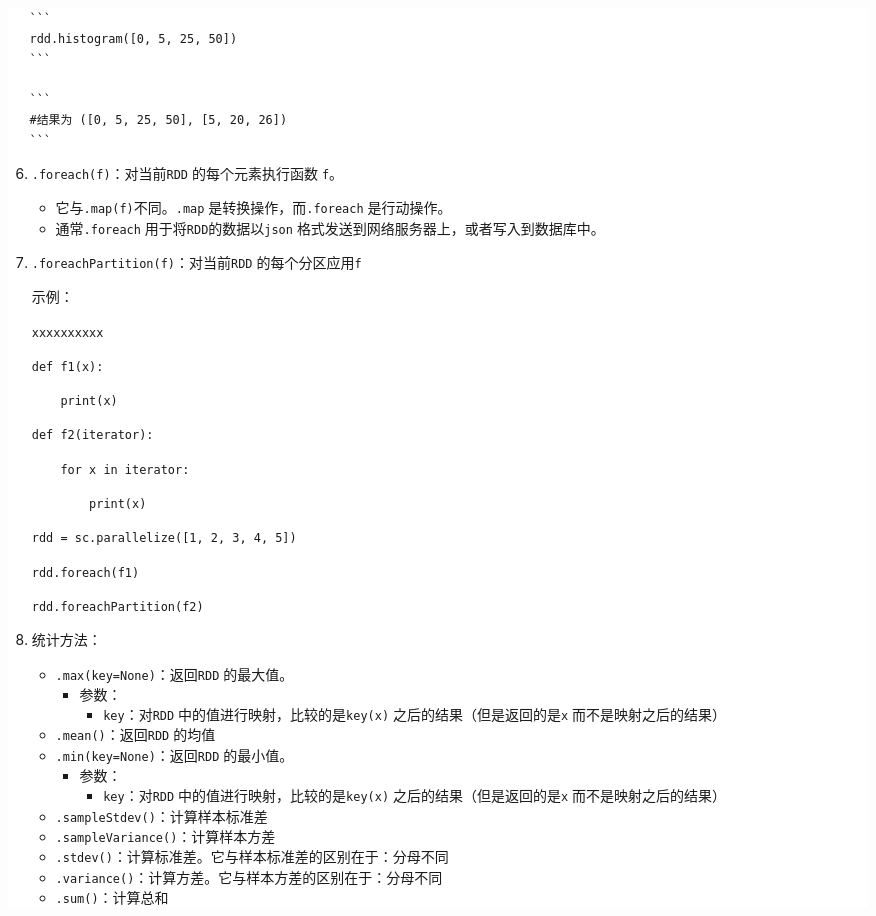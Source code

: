        ```
       rdd.histogram([0, 5, 25, 50])
       ```

       ```
       #结果为 ([0, 5, 25, 50], [5, 20, 26])
       ```

6. `.foreach(f)`：对当前`RDD` 的每个元素执行函数 `f`。

   - 它与`.map(f)`不同。`.map` 是转换操作，而`.foreach` 是行动操作。
   - 通常`.foreach` 用于将`RDD`的数据以`json` 格式发送到网络服务器上，或者写入到数据库中。

7. `.foreachPartition(f)`：对当前`RDD` 的每个分区应用`f`

   示例：

   ```
   xxxxxxxxxx
   ```

   ```
   def f1(x): 
   ```

   ```
       print(x)
   ```

   ```
   def f2(iterator):
   ```

   ```
       for x in iterator:
   ```

   ```
           print(x)
   ```

   ```
   rdd = sc.parallelize([1, 2, 3, 4, 5])
   ```

   ```
   rdd.foreach(f1)
   ```

   ```
   rdd.foreachPartition(f2)
   ```

8. 统计方法：

   - `.max(key=None)`：返回`RDD` 的最大值。
     - 参数：
       - `key`：对`RDD` 中的值进行映射，比较的是`key(x)` 之后的结果（但是返回的是`x` 而不是映射之后的结果）
   - `.mean()`：返回`RDD` 的均值
   - `.min(key=None)`：返回`RDD` 的最小值。
     - 参数：
       - `key`：对`RDD` 中的值进行映射，比较的是`key(x)` 之后的结果（但是返回的是`x` 而不是映射之后的结果）
   - `.sampleStdev()`：计算样本标准差
   - `.sampleVariance()`：计算样本方差
   - `.stdev()`：计算标准差。它与样本标准差的区别在于：分母不同
   - `.variance()`：计算方差。它与样本方差的区别在于：分母不同
   - `.sum()`：计算总和

